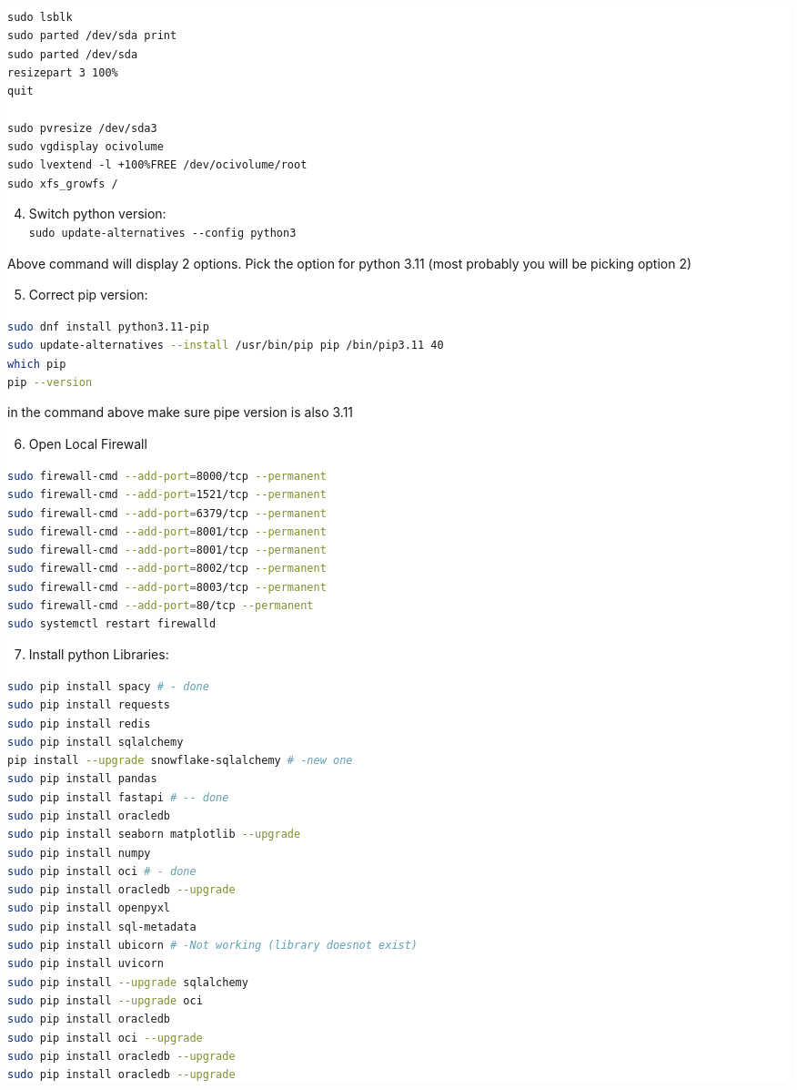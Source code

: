 ```
sudo lsblk
sudo parted /dev/sda print
sudo parted /dev/sda
resizepart 3 100%
quit

sudo pvresize /dev/sda3
sudo vgdisplay ocivolume
sudo lvextend -l +100%FREE /dev/ocivolume/root
sudo xfs_growfs /
```

4.  Switch python version:  
    `sudo update-alternatives --config python3`

Above command will display 2 options. Pick the option for python 3.11 (most probably you will be picking option 2)

5.  Correct pip version:

``` bash
sudo dnf install python3.11-pip
sudo update-alternatives --install /usr/bin/pip pip /bin/pip3.11 40
which pip
pip --version
```

in the command above make sure pipe version is also 3.11

6.  Open Local Firewall

``` bash
sudo firewall-cmd --add-port=8000/tcp --permanent
sudo firewall-cmd --add-port=1521/tcp --permanent
sudo firewall-cmd --add-port=6379/tcp --permanent
sudo firewall-cmd --add-port=8001/tcp --permanent
sudo firewall-cmd --add-port=8001/tcp --permanent
sudo firewall-cmd --add-port=8002/tcp --permanent
sudo firewall-cmd --add-port=8003/tcp --permanent
sudo firewall-cmd --add-port=80/tcp --permanent
sudo systemctl restart firewalld
```

7.  Install python Libraries:

``` bash
sudo pip install spacy # - done
sudo pip install requests
sudo pip install redis
sudo pip install sqlalchemy
pip install --upgrade snowflake-sqlalchemy # -new one
sudo pip install pandas
sudo pip install fastapi # -- done
sudo pip install oracledb
sudo pip install seaborn matplotlib --upgrade
sudo pip install numpy
sudo pip install oci # - done
sudo pip install oracledb --upgrade
sudo pip install openpyxl
sudo pip install sql-metadata
sudo pip install ubicorn # -Not working (library doesnot exist)
sudo pip install uvicorn
sudo pip install --upgrade sqlalchemy
sudo pip install --upgrade oci
sudo pip install oracledb
sudo pip install oci --upgrade
sudo pip install oracledb --upgrade
sudo pip install oracledb --upgrade
```